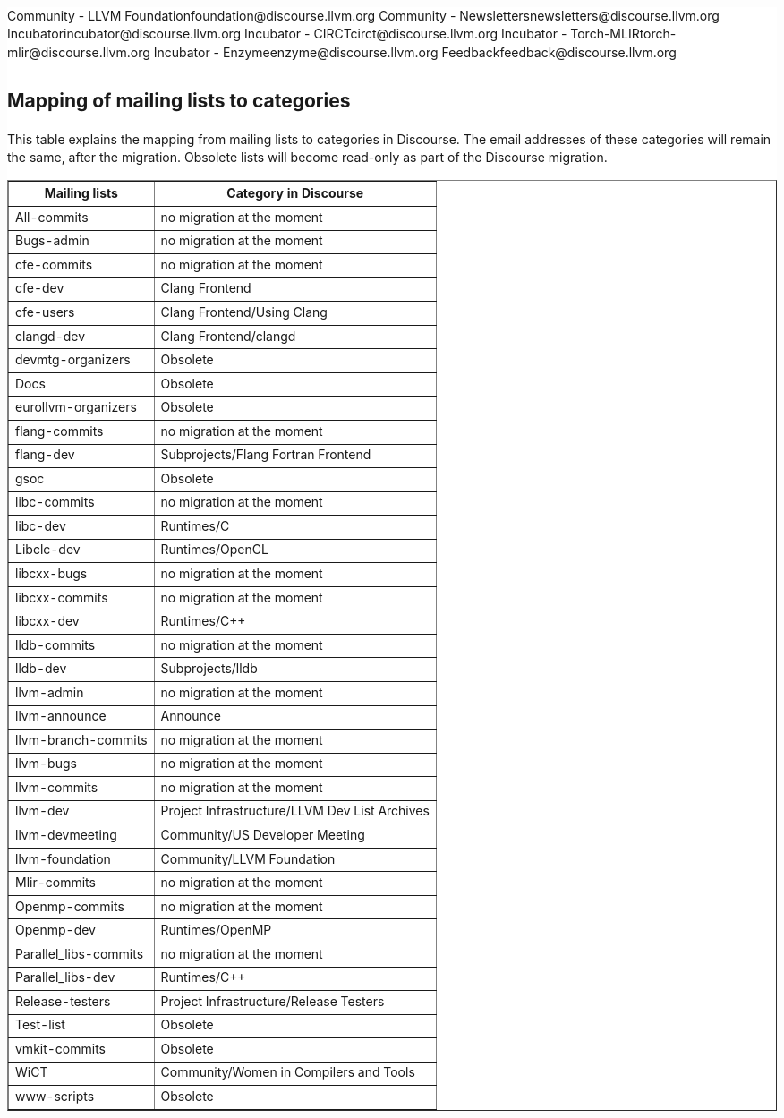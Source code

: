 <tr><td>Community - LLVM Foundation</td><td>foundation@discourse.llvm.org</td></tr>
<tr><td>Community - Newsletters</td><td>newsletters@discourse.llvm.org</td></tr>
<tr><td>Incubator</td><td>incubator@discourse.llvm.org</td></tr>
<tr><td>Incubator - CIRCT</td><td>circt@discourse.llvm.org</td></tr>
<tr><td>Incubator - Torch-MLIR</td><td>torch-mlir@discourse.llvm.org</td></tr>
<tr><td>Incubator - Enzyme</td><td>enzyme@discourse.llvm.org</td></tr>
<tr><td>Feedback</td><td>feedback@discourse.llvm.org</td></tr>
</table>

## Mapping of mailing lists to categories

This table explains the mapping from mailing lists to categories in Discourse.
The email addresses of these categories will remain the same, after the
migration.  Obsolete lists will become read-only as part of the Discourse
migration.


<table border=1>
<tr><th>Mailing lists</th><th>Category in Discourse</th></tr>

<tr><td>All-commits</td><td>no migration at the moment</td></tr>
<tr><td>Bugs-admin</td><td>no migration at the moment</td></tr>
<tr><td>cfe-commits</td><td>no migration at the moment</td></tr>
<tr><td>cfe-dev</td><td>Clang Frontend</td></tr>
<tr><td>cfe-users</td><td>Clang Frontend/Using Clang</td></tr>
<tr><td>clangd-dev</td><td>Clang Frontend/clangd</td></tr>
<tr><td>devmtg-organizers</td><td>Obsolete</td></tr>
<tr><td>Docs</td><td>Obsolete</td></tr>
<tr><td>eurollvm-organizers</td><td>Obsolete</td></tr>
<tr><td>flang-commits</td><td>no migration at the moment</td></tr>
<tr><td>flang-dev</td><td>Subprojects/Flang Fortran Frontend</td></tr>
<tr><td>gsoc</td><td>Obsolete</td></tr>
<tr><td>libc-commits</td><td>no migration at the moment</td></tr>
<tr><td>libc-dev</td><td>Runtimes/C</td></tr>
<tr><td>Libclc-dev</td><td>Runtimes/OpenCL</td></tr>
<tr><td>libcxx-bugs</td><td>no migration at the moment</td></tr>
<tr><td>libcxx-commits</td><td>no migration at the moment</td></tr>
<tr><td>libcxx-dev</td><td>Runtimes/C++</td></tr>
<tr><td>lldb-commits</td><td>no migration at the moment</td></tr>
<tr><td>lldb-dev</td><td>Subprojects/lldb</td></tr>
<tr><td>llvm-admin</td><td>no migration at the moment</td></tr>
<tr><td>llvm-announce</td><td>Announce</td></tr>
<tr><td>llvm-branch-commits</td><td>no migration at the moment</td></tr>
<tr><td>llvm-bugs</td><td>no migration at the moment</td></tr>
<tr><td>llvm-commits</td><td>no migration at the moment</td></tr>
<tr><td>llvm-dev</td><td>Project Infrastructure/LLVM Dev List Archives</td></tr>
<tr><td>llvm-devmeeting</td><td>Community/US Developer Meeting</td></tr>
<tr><td>llvm-foundation</td><td>Community/LLVM Foundation</td></tr>
<tr><td>Mlir-commits</td><td>no migration at the moment</td></tr>
<tr><td>Openmp-commits</td><td>no migration at the moment</td></tr>
<tr><td>Openmp-dev</td><td>Runtimes/OpenMP</td></tr>
<tr><td>Parallel_libs-commits</td><td>no migration at the moment</td></tr>
<tr><td>Parallel_libs-dev</td><td>Runtimes/C++</td></tr>
<tr><td>Release-testers</td><td>Project Infrastructure/Release Testers</td></tr>
<tr><td>Test-list</td><td>Obsolete</td></tr>
<tr><td>vmkit-commits</td><td>Obsolete</td></tr>
<tr><td>WiCT</td><td>Community/Women in Compilers and Tools</td></tr>
<tr><td>www-scripts</td><td>Obsolete</td></tr>
</table>
